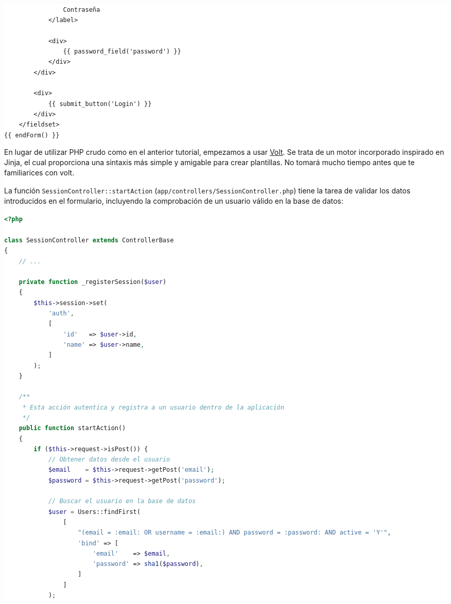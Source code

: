 ```twig
                Contraseña
            </label>

            <div>
                {{ password_field('password') }}
            </div>
        </div>

        <div>
            {{ submit_button('Login') }}
        </div>
    </fieldset>
{{ endForm() }}
```

En lugar de utilizar PHP crudo como en el anterior tutorial, empezamos a usar [Volt](/[[language]]/[[version]]/volt). Se trata de un motor incorporado inspirado en Jinja, el cual proporciona una sintaxis más simple y amigable para crear plantillas. No tomará mucho tiempo antes que te familiarices con volt.

La función `SessionController::startAction` (`app/controllers/SessionController.php`) tiene la tarea de validar los datos introducidos en el formulario, incluyendo la comprobación de un usuario válido en la base de datos:

```php
<?php

class SessionController extends ControllerBase
{
    // ...

    private function _registerSession($user)
    {
        $this->session->set(
            'auth',
            [
                'id'   => $user->id,
                'name' => $user->name,
            ]
        );
    }

    /**
     * Esta acción autentica y registra a un usuario dentro de la aplicación
     */
    public function startAction()
    {
        if ($this->request->isPost()) {
            // Obtener datos desde el usuario
            $email    = $this->request->getPost('email');
            $password = $this->request->getPost('password');

            // Buscar el usuario en la base de datos
            $user = Users::findFirst(
                [
                    "(email = :email: OR username = :email:) AND password = :password: AND active = 'Y'",
                    'bind' => [
                        'email'    => $email,
                        'password' => sha1($password),
                    ]
                ]
            );

```